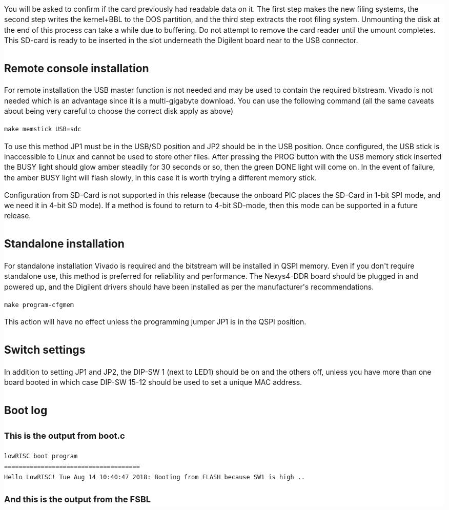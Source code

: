 You will be asked to confirm if the card previously had readable data on it. The first step makes the new filing systems, the second step writes the kernel+BBL to the DOS partition, and the third step extracts the root filing system. Unmounting the disk at the end of this process can take a while due to buffering. Do not attempt to remove the card reader until the umount completes. This SD-card is ready to be inserted in the slot underneath the Digilent board near to the USB connector.

## Remote console installation

For remote installation the USB master function is not needed and may be used to contain the required bitstream. Vivado is not needed which is an advantage since it is a multi-gigabyte download. You can use the following command (all the same caveats about being very careful to choose the correct disk apply as above)

    make memstick USB=sdc

To use this method JP1 must be in the USB/SD position and JP2 should be in the USB position. Once configured, the USB stick is inaccessible to Linux and cannot be used to store other files. After pressing the PROG button with the USB memory stick inserted the BUSY light should glow amber steadily for 30 seconds or so, then the green DONE light will come on. In the event of failure, the amber BUSY light will flash slowly, in this case it is worth trying a different memory stick.

Configuration from SD-Card is not supported in this release (because the onboard PIC places the SD-Card in 1-bit SPI mode, and we need it in 4-bit SD mode). If a method is found to return to 4-bit SD-mode, then this mode can be supported in a future release.

## Standalone installation

For standalone installation Vivado is required and the bitstream will be installed in QSPI memory. Even if you don't require standalone use, this method is preferred for reliability and performance. The Nexys4-DDR board should be plugged in and powered up, and the Digilent drivers should have been installed as per the manufacturer's recommendations.

    make program-cfgmem

This action will have no effect unless the programming jumper JP1 is in the QSPI position.

## Switch settings

   In addition to setting JP1 and JP2, the DIP-SW 1 (next to LED1) should be on and the others off, unless you have more than one board booted in which case DIP-SW 15-12 should be used to set a unique MAC address.
   
## Boot log

### This is the output from boot.c

    lowRISC boot program
    =====================================
    Hello LowRISC! Tue Aug 14 10:40:47 2018: Booting from FLASH because SW1 is high ..

### And this is the output from the FSBL
